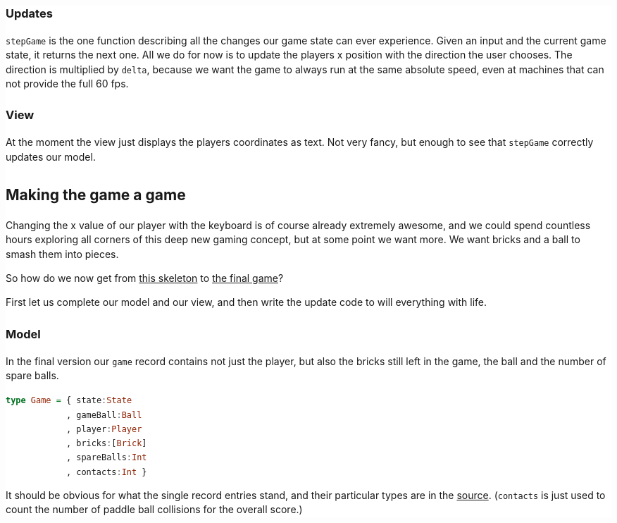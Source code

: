 ### Updates

`stepGame` is the one function describing all the changes our game
state can ever experience. Given an input and the current game state, it
returns the next one.
All we do for now is to update the players x position
with the direction the user chooses. The direction is multiplied by `delta`,
because we want the game to always run at the same absolute speed, even at
machines that can not provide the full 60 fps.


### View

At the moment
the view just displays the players coordinates as text. Not very fancy, but
enough to see that `stepGame` correctly updates our model.


## Making the game a game

Changing the x value of our player with the keyboard is of
course already extremely awesome, and we could spend countless hours exploring
all corners of this deep new gaming concept, but at some point we want more.
We want bricks and a ball to smash them into pieces.

So how do we now get
from [this skeleton](http://share-elm.com/sprout/527ac4dde4b06194fd2d16ed) to
[the final
game](https://github.com/Dobiasd/Breakout/blob/master/Main.elm)?

First let
us complete our model and our view, and then write the update code to will
everything with life.


### Model

In the final version our `game` record
contains not just the player, but also the bricks still left in the game, the
ball and the number of spare balls.

```haskell
type Game = { state:State
            , gameBall:Ball
            , player:Player
            , bricks:[Brick]
            , spareBalls:Int
            , contacts:Int }
```

It should be obvious for what the single record entries stand, and
their particular types are in the
[source](https://github.com/Dobiasd/Breakout/blob/master/Main.elm).
(`contacts` is just used to count the number of paddle ball collisions for the
overall score.)

